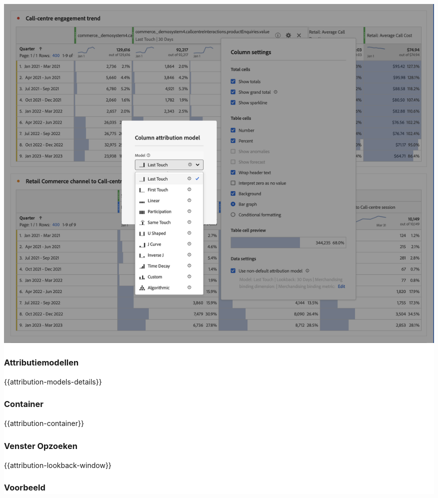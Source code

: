    ![&#x200B; de Opties van het Model van de Attributie van de Kolom die Lineair tonen.](assets/attribution-select.png)


### Attributiemodellen

{{attribution-models-details}}


### Container

{{attribution-container}}


### Venster Opzoeken

{{attribution-lookback-window}}


### Voorbeeld
